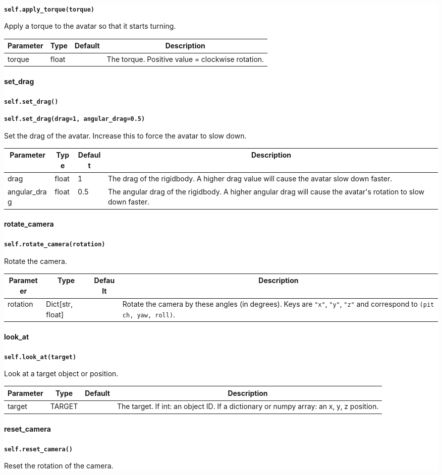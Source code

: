 **`self.apply_torque(torque)`**

Apply a torque to the avatar so that it starts turning.

| Parameter | Type | Default | Description |
| --- | --- | --- | --- |
| torque |  float |  | The torque. Positive value = clockwise rotation. |

#### set_drag

**`self.set_drag()`**

**`self.set_drag(drag=1, angular_drag=0.5)`**

Set the drag of the avatar. Increase this to force the avatar to slow down.

| Parameter | Type | Default | Description |
| --- | --- | --- | --- |
| drag |  float  | 1 | The drag of the rigidbody. A higher drag value will cause the avatar slow down faster. |
| angular_drag |  float  | 0.5 | The angular drag of the rigidbody. A higher angular drag will cause the avatar's rotation to slow down faster. |

#### rotate_camera

**`self.rotate_camera(rotation)`**

Rotate the camera.

| Parameter | Type | Default | Description |
| --- | --- | --- | --- |
| rotation |  Dict[str, float] |  | Rotate the camera by these angles (in degrees). Keys are `"x"`, `"y"`, `"z"` and correspond to `(pitch, yaw, roll)`. |

#### look_at

**`self.look_at(target)`**

Look at a target object or position.

| Parameter | Type | Default | Description |
| --- | --- | --- | --- |
| target |  TARGET |  | The target. If int: an object ID. If a dictionary or numpy array: an x, y, z position. |

#### reset_camera

**`self.reset_camera()`**

Reset the rotation of the camera.